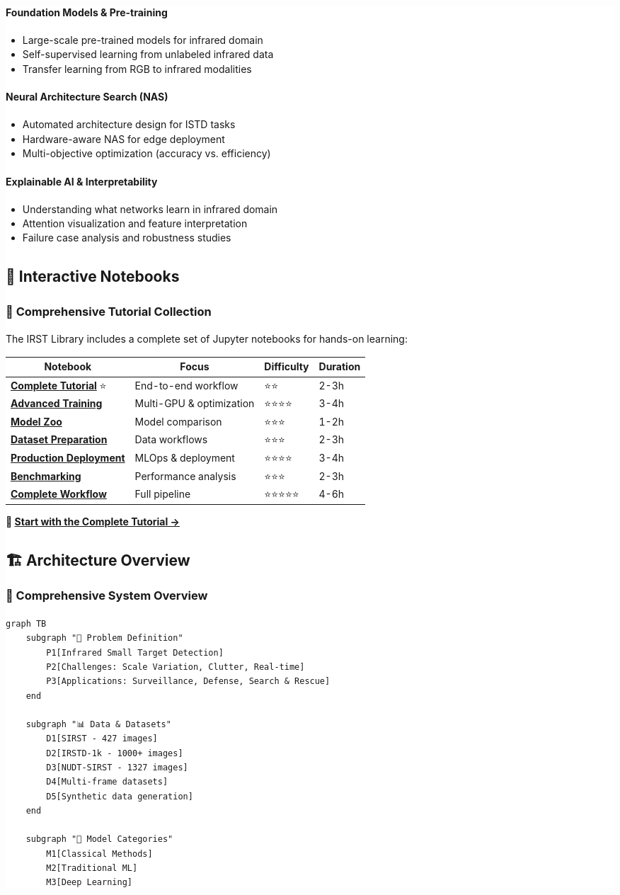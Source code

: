 #### **Foundation Models & Pre-training**

- Large-scale pre-trained models for infrared domain
- Self-supervised learning from unlabeled infrared data
- Transfer learning from RGB to infrared modalities

#### **Neural Architecture Search (NAS)**

- Automated architecture design for ISTD tasks
- Hardware-aware NAS for edge deployment
- Multi-objective optimization (accuracy vs. efficiency)

#### **Explainable AI & Interpretability**

- Understanding what networks learn in infrared domain
- Attention visualization and feature interpretation
- Failure case analysis and robustness studies

## 📓 Interactive Notebooks

### 🎯 **Comprehensive Tutorial Collection**

The IRST Library includes a complete set of Jupyter notebooks for hands-on learning:

| Notebook | Focus | Difficulty | Duration |
|----------|--------|------------|----------|
| **[Complete Tutorial](notebooks/irst_tutorial.ipynb)** ⭐ | End-to-end workflow | ⭐⭐ | 2-3h |
| **[Advanced Training](notebooks/training_advanced.ipynb)** | Multi-GPU & optimization | ⭐⭐⭐⭐ | 3-4h |
| **[Model Zoo](notebooks/model_zoo_tutorial.ipynb)** | Model comparison | ⭐⭐⭐ | 1-2h |
| **[Dataset Preparation](notebooks/dataset_preparation.ipynb)** | Data workflows | ⭐⭐⭐ | 2-3h |
| **[Production Deployment](notebooks/deployment_tutorial.ipynb)** | MLOps & deployment | ⭐⭐⭐⭐ | 3-4h |
| **[Benchmarking](notebooks/benchmarking_tutorial.ipynb)** | Performance analysis | ⭐⭐⭐ | 2-3h |
| **[Complete Workflow](notebooks/complete_workflow.ipynb)** | Full pipeline | ⭐⭐⭐⭐⭐ | 4-6h |

**🚀 [Start with the Complete Tutorial →](notebooks/irst_tutorial.ipynb)**

## 🏗️ Architecture Overview

### 🌟 Comprehensive System Overview

```mermaid
graph TB
    subgraph "🎯 Problem Definition"
        P1[Infrared Small Target Detection]
        P2[Challenges: Scale Variation, Clutter, Real-time]
        P3[Applications: Surveillance, Defense, Search & Rescue]
    end
    
    subgraph "📊 Data & Datasets"
        D1[SIRST - 427 images]
        D2[IRSTD-1k - 1000+ images]
        D3[NUDT-SIRST - 1327 images]
        D4[Multi-frame datasets]
        D5[Synthetic data generation]
    end
    
    subgraph "🧠 Model Categories"
        M1[Classical Methods]
        M2[Traditional ML]
        M3[Deep Learning]
```